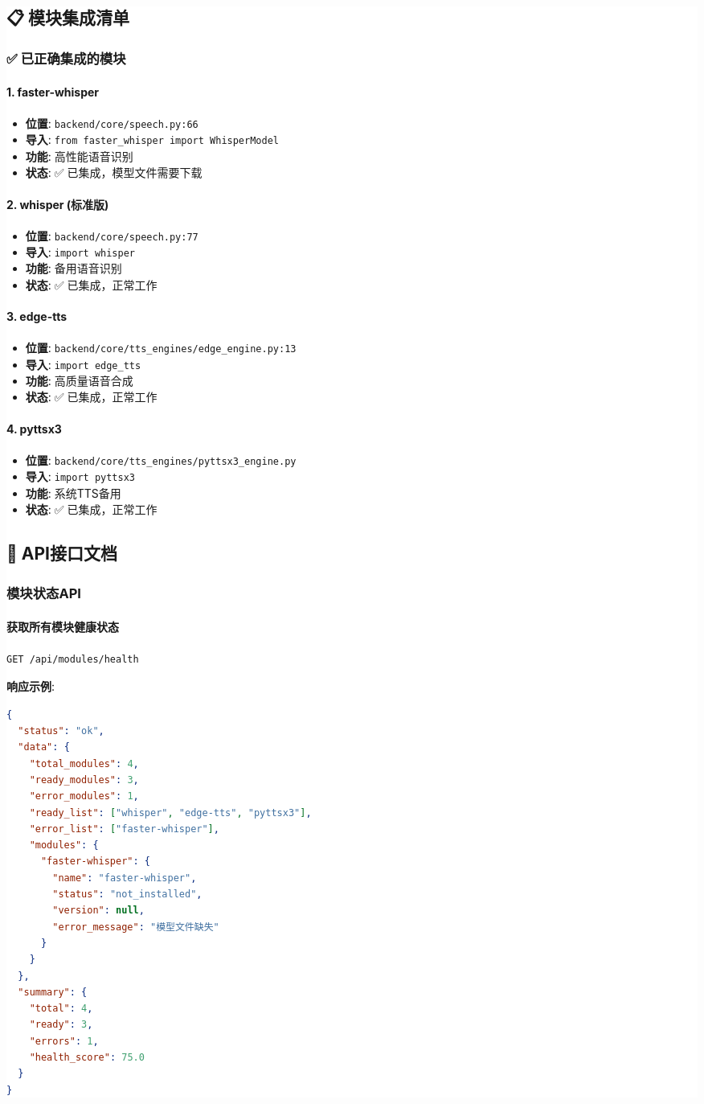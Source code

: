 ## 📋 模块集成清单

### ✅ 已正确集成的模块

#### 1. faster-whisper
- **位置**: `backend/core/speech.py:66`
- **导入**: `from faster_whisper import WhisperModel`
- **功能**: 高性能语音识别
- **状态**: ✅ 已集成，模型文件需要下载

#### 2. whisper (标准版)
- **位置**: `backend/core/speech.py:77`
- **导入**: `import whisper`
- **功能**: 备用语音识别
- **状态**: ✅ 已集成，正常工作

#### 3. edge-tts
- **位置**: `backend/core/tts_engines/edge_engine.py:13`
- **导入**: `import edge_tts`
- **功能**: 高质量语音合成
- **状态**: ✅ 已集成，正常工作

#### 4. pyttsx3
- **位置**: `backend/core/tts_engines/pyttsx3_engine.py`
- **导入**: `import pyttsx3`
- **功能**: 系统TTS备用
- **状态**: ✅ 已集成，正常工作

## 🚀 API接口文档

### 模块状态API

#### 获取所有模块健康状态
```http
GET /api/modules/health
```

**响应示例**:
```json
{
  "status": "ok",
  "data": {
    "total_modules": 4,
    "ready_modules": 3,
    "error_modules": 1,
    "ready_list": ["whisper", "edge-tts", "pyttsx3"],
    "error_list": ["faster-whisper"],
    "modules": {
      "faster-whisper": {
        "name": "faster-whisper",
        "status": "not_installed",
        "version": null,
        "error_message": "模型文件缺失"
      }
    }
  },
  "summary": {
    "total": 4,
    "ready": 3,
    "errors": 1,
    "health_score": 75.0
  }
}
```